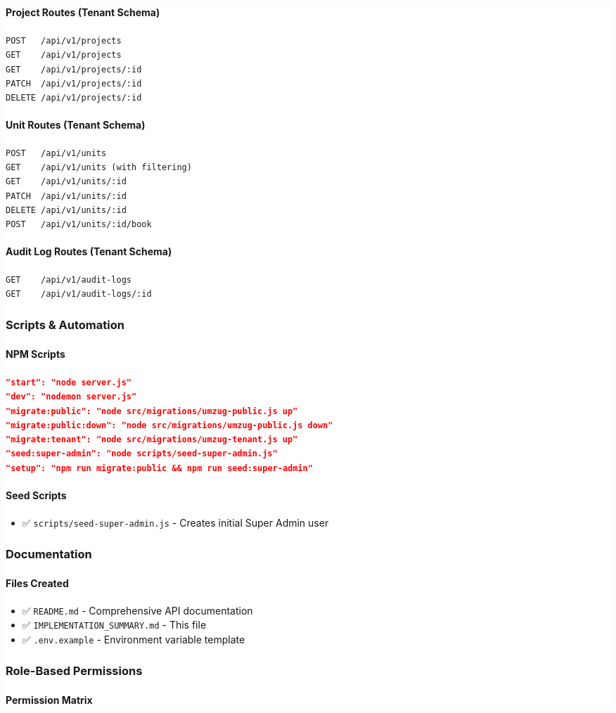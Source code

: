 #### Project Routes (Tenant Schema)
```
POST   /api/v1/projects
GET    /api/v1/projects
GET    /api/v1/projects/:id
PATCH  /api/v1/projects/:id
DELETE /api/v1/projects/:id
```

#### Unit Routes (Tenant Schema)
```
POST   /api/v1/units
GET    /api/v1/units (with filtering)
GET    /api/v1/units/:id
PATCH  /api/v1/units/:id
DELETE /api/v1/units/:id
POST   /api/v1/units/:id/book
```

#### Audit Log Routes (Tenant Schema)
```
GET    /api/v1/audit-logs
GET    /api/v1/audit-logs/:id
```

### Scripts & Automation

#### NPM Scripts
```json
"start": "node server.js"
"dev": "nodemon server.js"
"migrate:public": "node src/migrations/umzug-public.js up"
"migrate:public:down": "node src/migrations/umzug-public.js down"
"migrate:tenant": "node src/migrations/umzug-tenant.js up"
"seed:super-admin": "node scripts/seed-super-admin.js"
"setup": "npm run migrate:public && npm run seed:super-admin"
```

#### Seed Scripts
- ✅ `scripts/seed-super-admin.js` - Creates initial Super Admin user

### Documentation

#### Files Created
- ✅ `README.md` - Comprehensive API documentation
- ✅ `IMPLEMENTATION_SUMMARY.md` - This file
- ✅ `.env.example` - Environment variable template

### Role-Based Permissions

#### Permission Matrix
